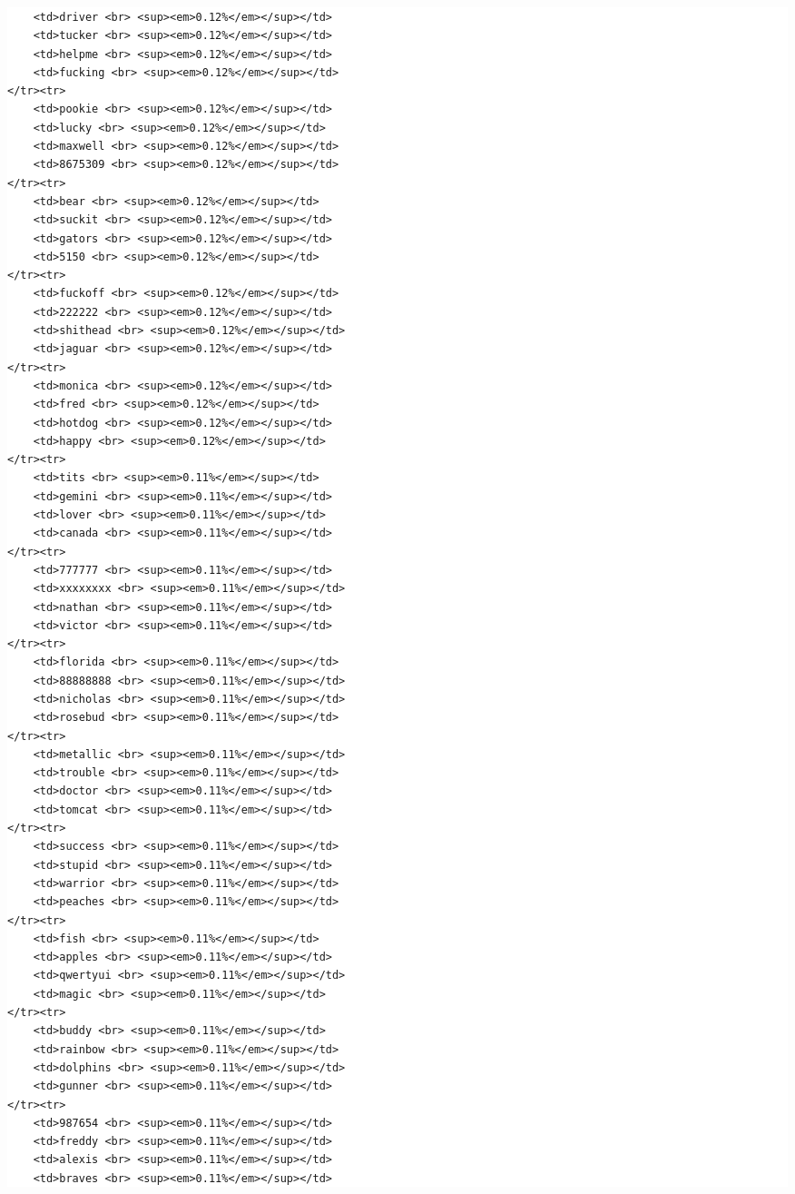         <td>driver <br> <sup><em>0.12%</em></sup></td>
        <td>tucker <br> <sup><em>0.12%</em></sup></td>
        <td>helpme <br> <sup><em>0.12%</em></sup></td>
        <td>fucking <br> <sup><em>0.12%</em></sup></td>
    </tr><tr>
        <td>pookie <br> <sup><em>0.12%</em></sup></td>
        <td>lucky <br> <sup><em>0.12%</em></sup></td>
        <td>maxwell <br> <sup><em>0.12%</em></sup></td>
        <td>8675309 <br> <sup><em>0.12%</em></sup></td>
    </tr><tr>
        <td>bear <br> <sup><em>0.12%</em></sup></td>
        <td>suckit <br> <sup><em>0.12%</em></sup></td>
        <td>gators <br> <sup><em>0.12%</em></sup></td>
        <td>5150 <br> <sup><em>0.12%</em></sup></td>
    </tr><tr>
        <td>fuckoff <br> <sup><em>0.12%</em></sup></td>
        <td>222222 <br> <sup><em>0.12%</em></sup></td>
        <td>shithead <br> <sup><em>0.12%</em></sup></td>
        <td>jaguar <br> <sup><em>0.12%</em></sup></td>
    </tr><tr>
        <td>monica <br> <sup><em>0.12%</em></sup></td>
        <td>fred <br> <sup><em>0.12%</em></sup></td>
        <td>hotdog <br> <sup><em>0.12%</em></sup></td>
        <td>happy <br> <sup><em>0.12%</em></sup></td>
    </tr><tr>
        <td>tits <br> <sup><em>0.11%</em></sup></td>
        <td>gemini <br> <sup><em>0.11%</em></sup></td>
        <td>lover <br> <sup><em>0.11%</em></sup></td>
        <td>canada <br> <sup><em>0.11%</em></sup></td>
    </tr><tr>
        <td>777777 <br> <sup><em>0.11%</em></sup></td>
        <td>xxxxxxxx <br> <sup><em>0.11%</em></sup></td>
        <td>nathan <br> <sup><em>0.11%</em></sup></td>
        <td>victor <br> <sup><em>0.11%</em></sup></td>
    </tr><tr>
        <td>florida <br> <sup><em>0.11%</em></sup></td>
        <td>88888888 <br> <sup><em>0.11%</em></sup></td>
        <td>nicholas <br> <sup><em>0.11%</em></sup></td>
        <td>rosebud <br> <sup><em>0.11%</em></sup></td>
    </tr><tr>
        <td>metallic <br> <sup><em>0.11%</em></sup></td>
        <td>trouble <br> <sup><em>0.11%</em></sup></td>
        <td>doctor <br> <sup><em>0.11%</em></sup></td>
        <td>tomcat <br> <sup><em>0.11%</em></sup></td>
    </tr><tr>
        <td>success <br> <sup><em>0.11%</em></sup></td>
        <td>stupid <br> <sup><em>0.11%</em></sup></td>
        <td>warrior <br> <sup><em>0.11%</em></sup></td>
        <td>peaches <br> <sup><em>0.11%</em></sup></td>
    </tr><tr>
        <td>fish <br> <sup><em>0.11%</em></sup></td>
        <td>apples <br> <sup><em>0.11%</em></sup></td>
        <td>qwertyui <br> <sup><em>0.11%</em></sup></td>
        <td>magic <br> <sup><em>0.11%</em></sup></td>
    </tr><tr>
        <td>buddy <br> <sup><em>0.11%</em></sup></td>
        <td>rainbow <br> <sup><em>0.11%</em></sup></td>
        <td>dolphins <br> <sup><em>0.11%</em></sup></td>
        <td>gunner <br> <sup><em>0.11%</em></sup></td>
    </tr><tr>
        <td>987654 <br> <sup><em>0.11%</em></sup></td>
        <td>freddy <br> <sup><em>0.11%</em></sup></td>
        <td>alexis <br> <sup><em>0.11%</em></sup></td>
        <td>braves <br> <sup><em>0.11%</em></sup></td>